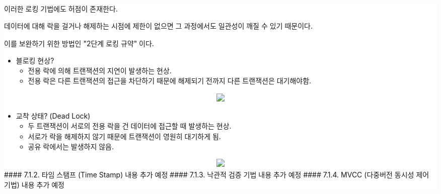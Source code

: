 이러한 로킹 기법에도 허점이 존재한다.

데이터에 대해 락을 걸거나 해제하는 시점에 제한이 없으면 그 과정에서도 일관성이 깨질 수 있기 때문이다.

이를 보완하기 위한 방법인 "2단계 로킹 규약" 이다.

* 블로킹 현상?
  * 전용 락에 의해 트랜잭션의 지연이 발생하는 현상.
  * 전용 락은 다른 트랜잭션의 접근을 차단하기 때문에 해제되기 전까지 다른 트랜잭션은 대기해야함.
<div align='center'>
    <img src="image/blocking.png" width="540px"><br>
</div>

* 교착 상태? (Dead Lock)
  * 두 트랜잭션이 서로의 전용 락을 건 데이터에 접근할 때 발생하는 현상.
  * 서로가 락을 해제하지 않기 때문에 트랜잭션이 영원히 대기하게 됨.
  * 공유 락에서는 발생하지 않음.
<div align='center'>
    <img src="image/deadlock.png" width="540px"><br>
</div>
#### 7.1.2. 타임 스탬프 (Time Stamp)
내용 추가 예정
#### 7.1.3. 낙관적 검증 기법
내용 추가 예정
#### 7.1.4. MVCC (다중버전 동시성 제어 기법)
내용 추가 예정
